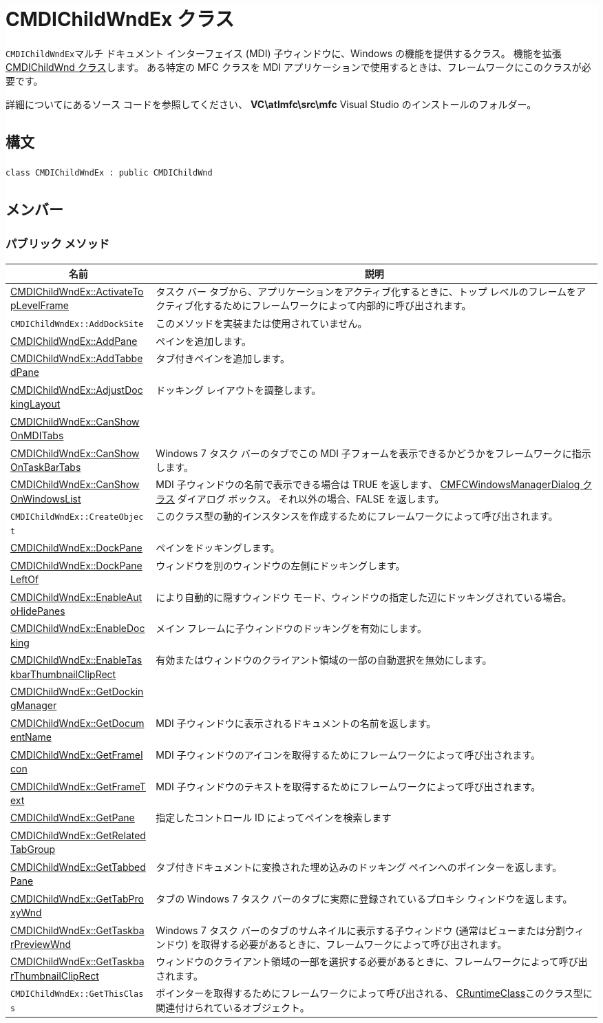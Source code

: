 # <a name="cmdichildwndex-class"></a>CMDIChildWndEx クラス

`CMDIChildWndEx`マルチ ドキュメント インターフェイス (MDI) 子ウィンドウに、Windows の機能を提供するクラス。 機能を拡張[CMDIChildWnd クラス](../../mfc/reference/cmdichildwnd-class.md)します。 ある特定の MFC クラスを MDI アプリケーションで使用するときは、フレームワークにこのクラスが必要です。

詳細についてにあるソース コードを参照してください、 **VC\\atlmfc\\src\\mfc** Visual Studio のインストールのフォルダー。

## <a name="syntax"></a>構文

```
class CMDIChildWndEx : public CMDIChildWnd
```

## <a name="members"></a>メンバー

### <a name="public-methods"></a>パブリック メソッド

|名前|説明|
|----------|-----------------|
|[CMDIChildWndEx::ActivateTopLevelFrame](#activatetoplevelframe)|タスク バー タブから、アプリケーションをアクティブ化するときに、トップ レベルのフレームをアクティブ化するためにフレームワークによって内部的に呼び出されます。|
|`CMDIChildWndEx::AddDockSite`|このメソッドを実装または使用されていません。|
|[CMDIChildWndEx::AddPane](#addpane)|ペインを追加します。|
|[CMDIChildWndEx::AddTabbedPane](#addtabbedpane)|タブ付きペインを追加します。|
|[CMDIChildWndEx::AdjustDockingLayout](#adjustdockinglayout)|ドッキング レイアウトを調整します。|
|[CMDIChildWndEx::CanShowOnMDITabs](#canshowonmditabs)||
|[CMDIChildWndEx::CanShowOnTaskBarTabs](#canshowontaskbartabs)|Windows 7 タスク バーのタブでこの MDI 子フォームを表示できるかどうかをフレームワークに指示します。|
|[CMDIChildWndEx::CanShowOnWindowsList](#canshowonwindowslist)|MDI 子ウィンドウの名前で表示できる場合は TRUE を返します、 [CMFCWindowsManagerDialog クラス](../../mfc/reference/cmfcwindowsmanagerdialog-class.md) ダイアログ ボックス。 それ以外の場合、FALSE を返します。|
|`CMDIChildWndEx::CreateObject`|このクラス型の動的インスタンスを作成するためにフレームワークによって呼び出されます。|
|[CMDIChildWndEx::DockPane](#dockpane)|ペインをドッキングします。|
|[CMDIChildWndEx::DockPaneLeftOf](#dockpaneleftof)|ウィンドウを別のウィンドウの左側にドッキングします。|
|[CMDIChildWndEx::EnableAutoHidePanes](#enableautohidepanes)|により自動的に隠すウィンドウ モード、ウィンドウの指定した辺にドッキングされている場合。|
|[CMDIChildWndEx::EnableDocking](#enabledocking)|メイン フレームに子ウィンドウのドッキングを有効にします。|
|[CMDIChildWndEx::EnableTaskbarThumbnailClipRect](#enabletaskbarthumbnailcliprect)|有効またはウィンドウのクライアント領域の一部の自動選択を無効にします。|
|[CMDIChildWndEx::GetDockingManager](#getdockingmanager)||
|[CMDIChildWndEx::GetDocumentName](#getdocumentname)|MDI 子ウィンドウに表示されるドキュメントの名前を返します。|
|[CMDIChildWndEx::GetFrameIcon](#getframeicon)|MDI 子ウィンドウのアイコンを取得するためにフレームワークによって呼び出されます。|
|[CMDIChildWndEx::GetFrameText](#getframetext)|MDI 子ウィンドウのテキストを取得するためにフレームワークによって呼び出されます。|
|[CMDIChildWndEx::GetPane](#getpane)|指定したコントロール ID によってペインを検索します|
|[CMDIChildWndEx::GetRelatedTabGroup](#getrelatedtabgroup)||
|[CMDIChildWndEx::GetTabbedPane](#gettabbedpane)|タブ付きドキュメントに変換された埋め込みのドッキング ペインへのポインターを返します。|
|[CMDIChildWndEx::GetTabProxyWnd](#gettabproxywnd)|タブの Windows 7 タスク バーのタブに実際に登録されているプロキシ ウィンドウを返します。|
|[CMDIChildWndEx::GetTaskbarPreviewWnd](#gettaskbarpreviewwnd)|Windows 7 タスク バーのタブのサムネイルに表示する子ウィンドウ (通常はビューまたは分割ウィンドウ) を取得する必要があるときに、フレームワークによって呼び出されます。|
|[CMDIChildWndEx::GetTaskbarThumbnailClipRect](#gettaskbarthumbnailcliprect)|ウィンドウのクライアント領域の一部を選択する必要があるときに、フレームワークによって呼び出されます。|
|`CMDIChildWndEx::GetThisClass`|ポインターを取得するためにフレームワークによって呼び出される、 [CRuntimeClass](../../mfc/reference/cruntimeclass-structure.md)このクラス型に関連付けられているオブジェクト。|